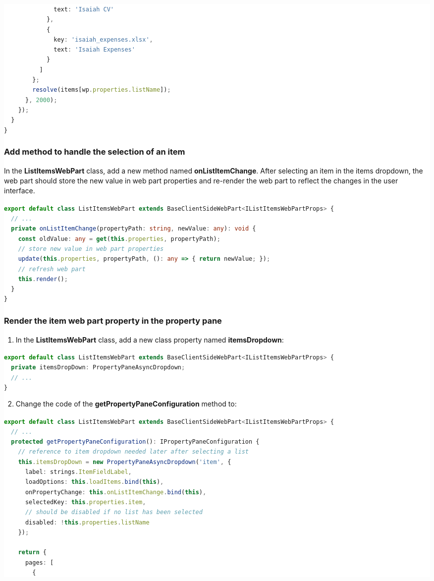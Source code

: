 ```typescript
              text: 'Isaiah CV'
            },
            {
              key: 'isaiah_expenses.xlsx',
              text: 'Isaiah Expenses'
            }
          ]
        };
        resolve(items[wp.properties.listName]);
      }, 2000);
    });
  }
}
```



### Add method to handle the selection of an item

In the **ListItemsWebPart** class, add a new method named **onListItemChange**. After selecting an item in the items dropdown, the web part should store the new value in web part properties and re-render the web part to reflect the changes in the user interface.

```typescript
export default class ListItemsWebPart extends BaseClientSideWebPart<IListItemsWebPartProps> {
  // ...
  private onListItemChange(propertyPath: string, newValue: any): void {
    const oldValue: any = get(this.properties, propertyPath);
    // store new value in web part properties
    update(this.properties, propertyPath, (): any => { return newValue; });
    // refresh web part
    this.render();
  }
}
```


### Render the item web part property in the property pane

1. In the **ListItemsWebPart** class, add a new class property named **itemsDropdown**:

  ```typescript
  export default class ListItemsWebPart extends BaseClientSideWebPart<IListItemsWebPartProps> {
    private itemsDropDown: PropertyPaneAsyncDropdown;
    // ...
  }
  ```

2. Change the code of the **getPropertyPaneConfiguration** method to:

  ```typescript
  export default class ListItemsWebPart extends BaseClientSideWebPart<IListItemsWebPartProps> {
    // ...
    protected getPropertyPaneConfiguration(): IPropertyPaneConfiguration {
      // reference to item dropdown needed later after selecting a list
      this.itemsDropDown = new PropertyPaneAsyncDropdown('item', {
        label: strings.ItemFieldLabel,
        loadOptions: this.loadItems.bind(this),
        onPropertyChange: this.onListItemChange.bind(this),
        selectedKey: this.properties.item,
        // should be disabled if no list has been selected
        disabled: !this.properties.listName
      });

      return {
        pages: [
          {
  ```